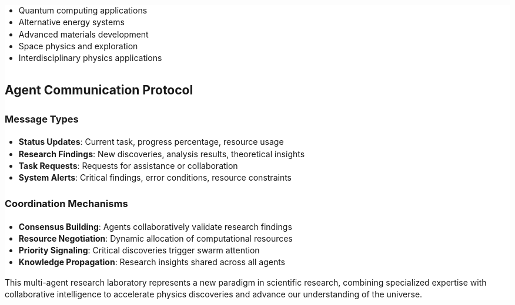 - Quantum computing applications
- Alternative energy systems
- Advanced materials development
- Space physics and exploration
- Interdisciplinary physics applications

## Agent Communication Protocol

### Message Types

- **Status Updates**: Current task, progress percentage, resource usage
- **Research Findings**: New discoveries, analysis results, theoretical insights
- **Task Requests**: Requests for assistance or collaboration
- **System Alerts**: Critical findings, error conditions, resource constraints

### Coordination Mechanisms

- **Consensus Building**: Agents collaboratively validate research findings
- **Resource Negotiation**: Dynamic allocation of computational resources
- **Priority Signaling**: Critical discoveries trigger swarm attention
- **Knowledge Propagation**: Research insights shared across all agents

This multi-agent research laboratory represents a new paradigm in scientific research, combining specialized expertise with collaborative intelligence to accelerate physics discoveries and advance our understanding of the universe.